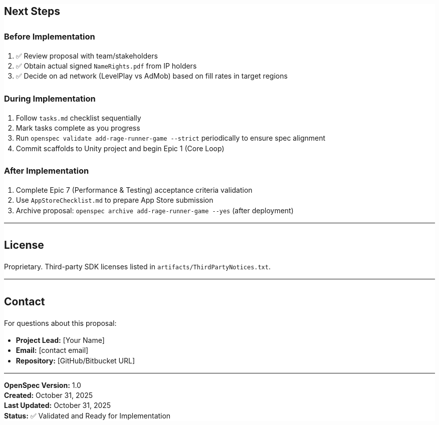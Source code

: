 ## Next Steps

### Before Implementation
1. ✅ Review proposal with team/stakeholders
2. ✅ Obtain actual signed `NameRights.pdf` from IP holders
3. ✅ Decide on ad network (LevelPlay vs AdMob) based on fill rates in target regions

### During Implementation
1. Follow `tasks.md` checklist sequentially
2. Mark tasks complete as you progress
3. Run `openspec validate add-rage-runner-game --strict` periodically to ensure spec alignment
4. Commit scaffolds to Unity project and begin Epic 1 (Core Loop)

### After Implementation
1. Complete Epic 7 (Performance & Testing) acceptance criteria validation
2. Use `AppStoreChecklist.md` to prepare App Store submission
3. Archive proposal: `openspec archive add-rage-runner-game --yes` (after deployment)

---

## License

Proprietary. Third-party SDK licenses listed in `artifacts/ThirdPartyNotices.txt`.

---

## Contact

For questions about this proposal:
- **Project Lead:** [Your Name]
- **Email:** [contact email]
- **Repository:** [GitHub/Bitbucket URL]

---

**OpenSpec Version:** 1.0  
**Created:** October 31, 2025  
**Last Updated:** October 31, 2025  
**Status:** ✅ Validated and Ready for Implementation
